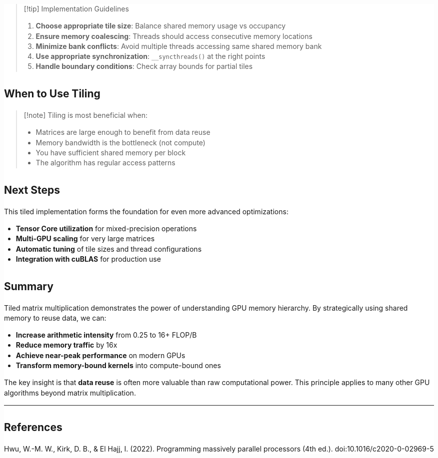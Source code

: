 > [!tip] Implementation Guidelines
> 1. **Choose appropriate tile size**: Balance shared memory usage vs occupancy
> 2. **Ensure memory coalescing**: Threads should access consecutive memory locations
> 3. **Minimize bank conflicts**: Avoid multiple threads accessing same shared memory bank
> 4. **Use appropriate synchronization**: `__syncthreads()` at the right points
> 5. **Handle boundary conditions**: Check array bounds for partial tiles

## When to Use Tiling

> [!note] Tiling is most beneficial when:
> - Matrices are large enough to benefit from data reuse
> - Memory bandwidth is the bottleneck (not compute)
> - You have sufficient shared memory per block
> - The algorithm has regular access patterns

## Next Steps

This tiled implementation forms the foundation for even more advanced optimizations:

- **Tensor Core utilization** for mixed-precision operations
- **Multi-GPU scaling** for very large matrices
- **Automatic tuning** of tile sizes and thread configurations
- **Integration with cuBLAS** for production use

## Summary

Tiled matrix multiplication demonstrates the power of understanding GPU memory hierarchy. By strategically using shared memory to reuse data, we can:

- **Increase arithmetic intensity** from 0.25 to 16+ FLOP/B
- **Reduce memory traffic** by 16x
- **Achieve near-peak performance** on modern GPUs
- **Transform memory-bound kernels** into compute-bound ones

The key insight is that **data reuse** is often more valuable than raw computational power. This principle applies to many other GPU algorithms beyond matrix multiplication.

---
## References
Hwu, W.-M. W., Kirk, D. B., & El Hajj, I. (2022). Programming massively parallel processors (4th ed.). doi:10.1016/c2020-0-02969-5